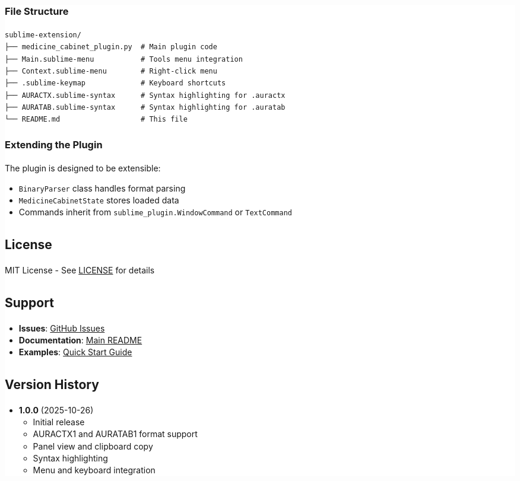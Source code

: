 ### File Structure
```
sublime-extension/
├── medicine_cabinet_plugin.py  # Main plugin code
├── Main.sublime-menu           # Tools menu integration
├── Context.sublime-menu        # Right-click menu
├── .sublime-keymap             # Keyboard shortcuts
├── AURACTX.sublime-syntax      # Syntax highlighting for .auractx
├── AURATAB.sublime-syntax      # Syntax highlighting for .auratab
└── README.md                   # This file
```

### Extending the Plugin
The plugin is designed to be extensible:
- `BinaryParser` class handles format parsing
- `MedicineCabinetState` stores loaded data
- Commands inherit from `sublime_plugin.WindowCommand` or `TextCommand`

## License

MIT License - See [LICENSE](../LICENSE) for details

## Support

- **Issues**: [GitHub Issues](https://github.com/hendrixx-cnc/Medicine-Cabinet/issues)
- **Documentation**: [Main README](../README.md)
- **Examples**: [Quick Start Guide](../examples/quick_start.py)

## Version History

- **1.0.0** (2025-10-26)
  - Initial release
  - AURACTX1 and AURATAB1 format support
  - Panel view and clipboard copy
  - Syntax highlighting
  - Menu and keyboard integration
